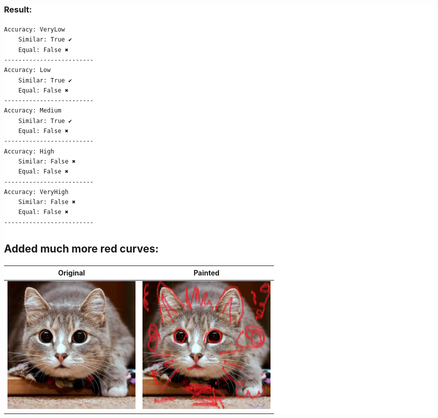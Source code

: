 ### Result:
```sh
Accuracy: VeryLow
    Similar: True ✔      
    Equal: False ✖       
-------------------------
Accuracy: Low
    Similar: True ✔      
    Equal: False ✖       
-------------------------
Accuracy: Medium
    Similar: True ✔      
    Equal: False ✖       
-------------------------
Accuracy: High
    Similar: False ✖     
    Equal: False ✖       
-------------------------
Accuracy: VeryHigh       
    Similar: False ✖
    Equal: False ✖
-------------------------
```

## Added much more red curves:
|Original|Painted|
|-|-|
|![image](Test_Images/test_image_source.png)|![image](Test_Images/test_image_changed_4.png)|

